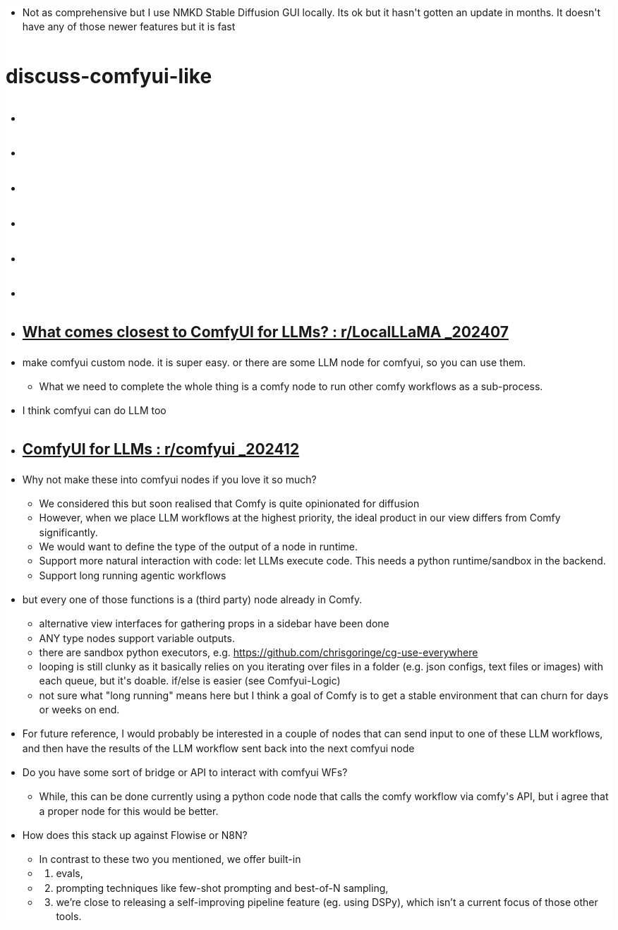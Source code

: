 - Not as comprehensive but I use NMKD Stable Diffusion GUI locally. Its ok but it hasn't gotten an update in months. It doesn't have any of those newer features but it is fast
# discuss-comfyui-like
- ## 

- ## 

- ## 

- ## 

- ## 

- ## 

- ## [What comes closest to ComfyUI for LLMs? : r/LocalLLaMA _202407](https://www.reddit.com/r/LocalLLaMA/comments/1e8k7q8/what_comes_closest_to_comfyui_for_llms/)
- make comfyui custom node. it is super easy. or there are some LLM node for comfyui, so you can use them.
  - What we need to complete the whole thing is a comfy node to run other comfy workflows as a sub-process.

- I think comfyui can do LLM too

- ## [ComfyUI for LLMs : r/comfyui _202412](https://www.reddit.com/r/comfyui/comments/1hgfy3g/comfyui_for_llms/)
- Why not make these into comfyui nodes if you love it so much?
  - We considered this but soon realised that Comfy is quite opinionated for diffusion
  - However, when we place LLM workflows at the highest priority, the ideal product in our view differs from Comfy significantly.
  - We would want to define the type of the output of a node in runtime.
  - Support more natural interaction with code: let LLMs execute code. This needs a python runtime/sandbox in the backend.
  - Support long running agentic workflows
- but every one of those functions is a (third party) node already in Comfy.
  - alternative view interfaces for gathering props in a sidebar have been done
  - ANY type nodes support variable outputs.
  - there are sandbox python executors, e.g. https://github.com/chrisgoringe/cg-use-everywhere
  - looping is still clunky as it basically relies on you iterating over files in a folder (e.g. json configs, text files or images) with each queue, but it's doable. if/else is easier (see Comfyui-Logic)
  - not sure what "long running" means here but I think a goal of Comfy is to get a stable environment that can churn for days or weeks on end.

- For future reference, I would probably be interested in a couple of nodes that can send input to one of these LLM workflows, and then have the results of the LLM workflow sent back into the next comfyui node

- Do you have some sort of bridge or API to interact with comfyui WFs?
  - While, this can be done currently using a python code node that calls the comfy workflow via comfy's API, but i agree that a proper node for this would be better.

- How does this stack up against Flowise or N8N?
  - In contrast to these two you mentioned, we offer built-in 
  - 1) evals, 
  - 2) prompting techniques like few-shot prompting and best-of-N sampling, 
  - 3) we’re close to releasing a self-improving pipeline feature (eg. using DSPy), which isn’t a current focus of those other tools.
